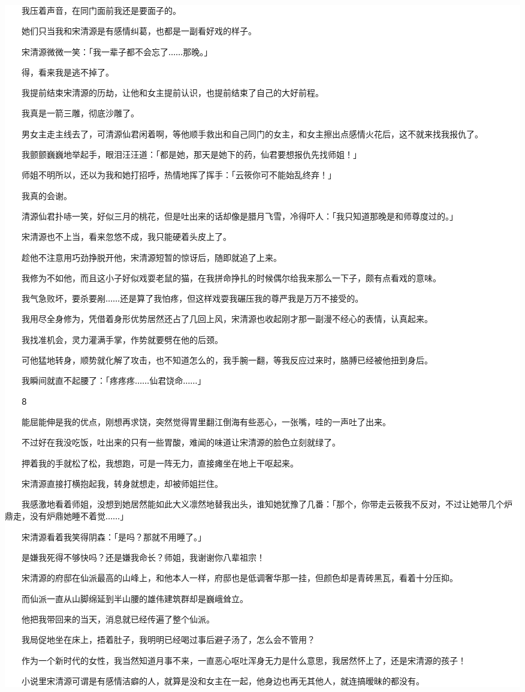 &emsp;&emsp;我压着声音，在同门面前我还是要面子的。  
  
&emsp;&emsp;她们只当我和宋清源是有感情纠葛，也都是一副看好戏的样子。  
  
&emsp;&emsp;宋清源微微一笑：「我一辈子都不会忘了……那晚。」  
  
&emsp;&emsp;得，看来我是逃不掉了。  
  
&emsp;&emsp;我提前结束宋清源的历劫，让他和女主提前认识，也提前结束了自己的大好前程。  
  
&emsp;&emsp;我真是一箭三雕，彻底沙雕了。  
  
&emsp;&emsp;男女主走主线去了，可清源仙君闲着啊，等他顺手救出和自己同门的女主，和女主擦出点感情火花后，这不就来找我报仇了。  
  
&emsp;&emsp;我颤颤巍巍地举起手，眼泪汪汪道：「都是她，那天是她下的药，仙君要想报仇先找师姐！」  
  
&emsp;&emsp;师姐不明所以，还以为我和她打招呼，热情地挥了挥手：「云筱你可不能始乱终弃！」  
  
&emsp;&emsp;我真的会谢。  
  
&emsp;&emsp;清源仙君扑哧一笑，好似三月的桃花，但是吐出来的话却像是腊月飞雪，冷得吓人：「我只知道那晚是和师尊度过的。」  
  
&emsp;&emsp;宋清源也不上当，看来忽悠不成，我只能硬着头皮上了。  
  
&emsp;&emsp;趁他不注意用巧劲挣脱开他，宋清源短暂的惊讶后，随即就追了上来。  
  
&emsp;&emsp;我修为不如他，而且这小子好似戏耍老鼠的猫，在我拼命挣扎的时候偶尔给我来那么一下子，颇有点看戏的意味。  
  
&emsp;&emsp;我气急败坏，要杀要剐……还是算了我怕疼，但这样戏耍我碾压我的尊严我是万万不接受的。  
  
&emsp;&emsp;我用尽全身修为，凭借着身形优势居然还占了几回上风，宋清源也收起刚才那一副漫不经心的表情，认真起来。  
  
&emsp;&emsp;我找准机会，灵力灌满手掌，作势就要劈在他的后颈。  
  
&emsp;&emsp;可他猛地转身，顺势就化解了攻击，也不知道怎么的，我手腕一翻，等我反应过来时，胳膊已经被他扭到身后。  
  
&emsp;&emsp;我瞬间就直不起腰了：「疼疼疼……仙君饶命……」  
  
&emsp;&emsp;8  
  
&emsp;&emsp;能屈能伸是我的优点，刚想再求饶，突然觉得胃里翻江倒海有些恶心，一张嘴，哇的一声吐了出来。  
  
&emsp;&emsp;不过好在我没吃饭，吐出来的只有一些胃酸，难闻的味道让宋清源的脸色立刻就绿了。  
  
&emsp;&emsp;押着我的手就松了松，我想跑，可是一阵无力，直接瘫坐在地上干呕起来。  
  
&emsp;&emsp;宋清源直接打横抱起我，转身就想走，却被师姐拦住。  
  
&emsp;&emsp;我感激地看着师姐，没想到她居然能如此大义凛然地替我出头，谁知她犹豫了几番：「那个，你带走云筱我不反对，不过让她带几个炉鼎走，没有炉鼎她睡不着觉……」  
  
&emsp;&emsp;宋清源看着我笑得阴森：「是吗？那就不用睡了。」  
  
&emsp;&emsp;是嫌我死得不够快吗？还是嫌我命长？师姐，我谢谢你八辈祖宗！  
  
&emsp;&emsp;宋清源的府邸在仙派最高的山峰上，和他本人一样，府邸也是低调奢华那一挂，但颜色却是青砖黑瓦，看着十分压抑。  
  
&emsp;&emsp;而仙派一直从山脚绵延到半山腰的雄伟建筑群却是巍峨耸立。  
  
&emsp;&emsp;他把我带回来的当天，消息就已经传遍了整个仙派。  
  
&emsp;&emsp;我局促地坐在床上，捂着肚子，我明明已经喝过事后避子汤了，怎么会不管用？  
  
&emsp;&emsp;作为一个新时代的女性，我当然知道月事不来，一直恶心呕吐浑身无力是什么意思，我居然怀上了，还是宋清源的孩子！  
  
&emsp;&emsp;小说里宋清源可谓是有感情洁癖的人，就算是没和女主在一起，他身边也再无其他人，就连搞暧昧的都没有。  
  